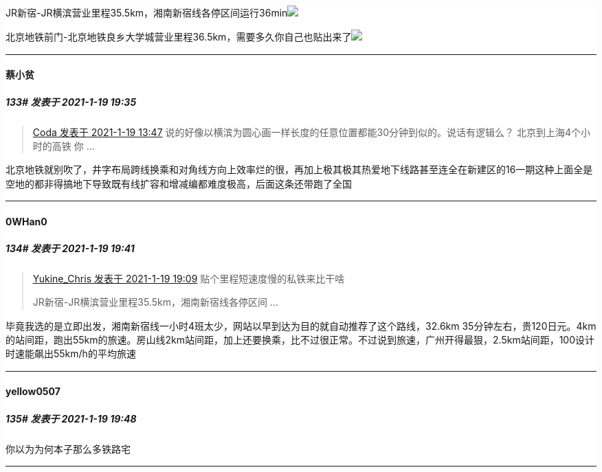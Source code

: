 JR新宿-JR横滨营业里程35.5km，湘南新宿线各停区间运行36min<img src="https://static.saraba1st.com/image/smiley/face2017/067.png" referrerpolicy="no-referrer">

北京地铁前门-北京地铁良乡大学城营业里程36.5km，需要多久你自己也贴出来了<img src="https://static.saraba1st.com/image/smiley/face2017/067.png" referrerpolicy="no-referrer">







*****

####  蔡小贫  
##### 133#       发表于 2021-1-19 19:35



<blockquote><a href="httphttps://bbs.saraba1st.com/2b/forum.php?mod=redirect&amp;goto=findpost&amp;pid=50082362&amp;ptid=1983519" target="_blank">Coda 发表于 2021-1-19 13:47</a>
说的好像以横滨为圆心画一样长度的任意位置都能30分钟到似的。说话有逻辑么？ 北京到上海4个小时的高铁 你 ...</blockquote>
北京地铁就别吹了，井字布局跨线换乘和对角线方向上效率烂的很，再加上极其极其热爱地下线路甚至连全在新建区的16一期这种上面全是空地的都非得搞地下导致既有线扩容和增减编都难度极高，后面这条还带跑了全国







*****

####  0WHan0  
##### 134#       发表于 2021-1-19 19:41



<blockquote><a href="httphttps://bbs.saraba1st.com/2b/forum.php?mod=redirect&amp;goto=findpost&amp;pid=50085397&amp;ptid=1983519" target="_blank">Yukine_Chris 发表于 2021-1-19 19:09</a>
贴个里程短速度慢的私铁来比干啥

JR新宿-JR横滨营业里程35.5km，湘南新宿线各停区间 ...</blockquote>
毕竟我选的是立即出发，湘南新宿线一小时4班太少，网站以早到达为目的就自动推荐了这个路线，32.6km 35分钟左右，贵120日元。4km的站间距，跑出55km的旅速。房山线2km站间距，加上还要换乘，比不过很正常。不过说到旅速，广州开得最狠，2.5km站间距，100设计时速能飙出55km/h的平均旅速







*****

####  yellow0507  
##### 135#       发表于 2021-1-19 19:48




你以为为何本子那么多铁路宅







*****
